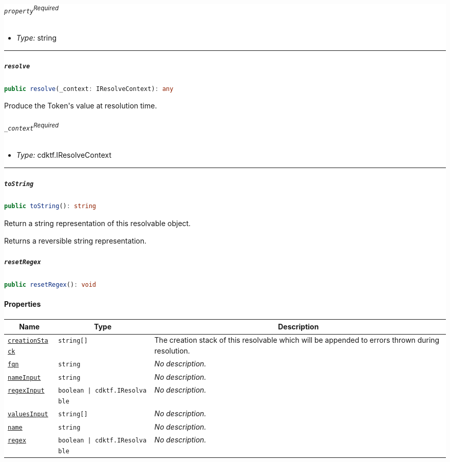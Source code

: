 ###### `property`<sup>Required</sup> <a name="property" id="rhizo-co-terraform-provider-oci.dataOciDataSafeSensitiveDataModelSensitiveTypes.DataOciDataSafeSensitiveDataModelSensitiveTypesFilterOutputReference.interpolationForAttribute.parameter.property"></a>

- *Type:* string

---

##### `resolve` <a name="resolve" id="rhizo-co-terraform-provider-oci.dataOciDataSafeSensitiveDataModelSensitiveTypes.DataOciDataSafeSensitiveDataModelSensitiveTypesFilterOutputReference.resolve"></a>

```typescript
public resolve(_context: IResolveContext): any
```

Produce the Token's value at resolution time.

###### `_context`<sup>Required</sup> <a name="_context" id="rhizo-co-terraform-provider-oci.dataOciDataSafeSensitiveDataModelSensitiveTypes.DataOciDataSafeSensitiveDataModelSensitiveTypesFilterOutputReference.resolve.parameter._context"></a>

- *Type:* cdktf.IResolveContext

---

##### `toString` <a name="toString" id="rhizo-co-terraform-provider-oci.dataOciDataSafeSensitiveDataModelSensitiveTypes.DataOciDataSafeSensitiveDataModelSensitiveTypesFilterOutputReference.toString"></a>

```typescript
public toString(): string
```

Return a string representation of this resolvable object.

Returns a reversible string representation.

##### `resetRegex` <a name="resetRegex" id="rhizo-co-terraform-provider-oci.dataOciDataSafeSensitiveDataModelSensitiveTypes.DataOciDataSafeSensitiveDataModelSensitiveTypesFilterOutputReference.resetRegex"></a>

```typescript
public resetRegex(): void
```


#### Properties <a name="Properties" id="Properties"></a>

| **Name** | **Type** | **Description** |
| --- | --- | --- |
| <code><a href="#rhizo-co-terraform-provider-oci.dataOciDataSafeSensitiveDataModelSensitiveTypes.DataOciDataSafeSensitiveDataModelSensitiveTypesFilterOutputReference.property.creationStack">creationStack</a></code> | <code>string[]</code> | The creation stack of this resolvable which will be appended to errors thrown during resolution. |
| <code><a href="#rhizo-co-terraform-provider-oci.dataOciDataSafeSensitiveDataModelSensitiveTypes.DataOciDataSafeSensitiveDataModelSensitiveTypesFilterOutputReference.property.fqn">fqn</a></code> | <code>string</code> | *No description.* |
| <code><a href="#rhizo-co-terraform-provider-oci.dataOciDataSafeSensitiveDataModelSensitiveTypes.DataOciDataSafeSensitiveDataModelSensitiveTypesFilterOutputReference.property.nameInput">nameInput</a></code> | <code>string</code> | *No description.* |
| <code><a href="#rhizo-co-terraform-provider-oci.dataOciDataSafeSensitiveDataModelSensitiveTypes.DataOciDataSafeSensitiveDataModelSensitiveTypesFilterOutputReference.property.regexInput">regexInput</a></code> | <code>boolean \| cdktf.IResolvable</code> | *No description.* |
| <code><a href="#rhizo-co-terraform-provider-oci.dataOciDataSafeSensitiveDataModelSensitiveTypes.DataOciDataSafeSensitiveDataModelSensitiveTypesFilterOutputReference.property.valuesInput">valuesInput</a></code> | <code>string[]</code> | *No description.* |
| <code><a href="#rhizo-co-terraform-provider-oci.dataOciDataSafeSensitiveDataModelSensitiveTypes.DataOciDataSafeSensitiveDataModelSensitiveTypesFilterOutputReference.property.name">name</a></code> | <code>string</code> | *No description.* |
| <code><a href="#rhizo-co-terraform-provider-oci.dataOciDataSafeSensitiveDataModelSensitiveTypes.DataOciDataSafeSensitiveDataModelSensitiveTypesFilterOutputReference.property.regex">regex</a></code> | <code>boolean \| cdktf.IResolvable</code> | *No description.* |
